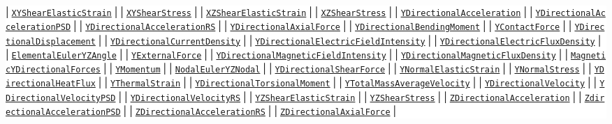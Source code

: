 | [`XYShearElasticStrain`](#ResultType.XYShearElasticStrain) |
| [`XYShearStress`](#ResultType.XYShearStress) |
| [`XZShearElasticStrain`](#ResultType.XZShearElasticStrain) |
| [`XZShearStress`](#ResultType.XZShearStress) |
| [`YDirectionalAcceleration`](#ResultType.YDirectionalAcceleration) |
| [`YDirectionalAccelerationPSD`](#ResultType.YDirectionalAccelerationPSD) |
| [`YDirectionalAccelerationRS`](#ResultType.YDirectionalAccelerationRS) |
| [`YDirectionalAxialForce`](#ResultType.YDirectionalAxialForce) |
| [`YDirectionalBendingMoment`](#ResultType.YDirectionalBendingMoment) |
| [`YContactForce`](#ResultType.YContactForce) |
| [`YDirectionalDisplacement`](#ResultType.YDirectionalDisplacement) |
| [`YDirectionalCurrentDensity`](#ResultType.YDirectionalCurrentDensity) |
| [`YDirectionalElectricFieldIntensity`](#ResultType.YDirectionalElectricFieldIntensity) |
| [`YDirectionalElectricFluxDensity`](#ResultType.YDirectionalElectricFluxDensity) |
| [`ElementalEulerYZAngle`](#ResultType.ElementalEulerYZAngle) |
| [`YExternalForce`](#ResultType.YExternalForce) |
| [`YDirectionalMagneticFieldIntensity`](#ResultType.YDirectionalMagneticFieldIntensity) |
| [`YDirectionalMagneticFluxDensity`](#ResultType.YDirectionalMagneticFluxDensity) |
| [`MagneticYDirectionalForces`](#ResultType.MagneticYDirectionalForces) |
| [`YMomentum`](#ResultType.YMomentum) |
| [`NodalEulerYZNodal`](#ResultType.NodalEulerYZNodal) |
| [`YDirectionalShearForce`](#ResultType.YDirectionalShearForce) |
| [`YNormalElasticStrain`](#ResultType.YNormalElasticStrain) |
| [`YNormalStress`](#ResultType.YNormalStress) |
| [`YDirectionalHeatFlux`](#ResultType.YDirectionalHeatFlux) |
| [`YThermalStrain`](#ResultType.YThermalStrain) |
| [`YDirectionalTorsionalMoment`](#ResultType.YDirectionalTorsionalMoment) |
| [`YTotalMassAverageVelocity`](#ResultType.YTotalMassAverageVelocity) |
| [`YDirectionalVelocity`](#ResultType.YDirectionalVelocity) |
| [`YDirectionalVelocityPSD`](#ResultType.YDirectionalVelocityPSD) |
| [`YDirectionalVelocityRS`](#ResultType.YDirectionalVelocityRS) |
| [`YZShearElasticStrain`](#ResultType.YZShearElasticStrain) |
| [`YZShearStress`](#ResultType.YZShearStress) |
| [`ZDirectionalAcceleration`](#ResultType.ZDirectionalAcceleration) |
| [`ZdirectionalAccelerationPSD`](#ResultType.ZdirectionalAccelerationPSD) |
| [`ZDirectionalAccelerationRS`](#ResultType.ZDirectionalAccelerationRS) |
| [`ZDirectionalAxialForce`](#ResultType.ZDirectionalAxialForce) |